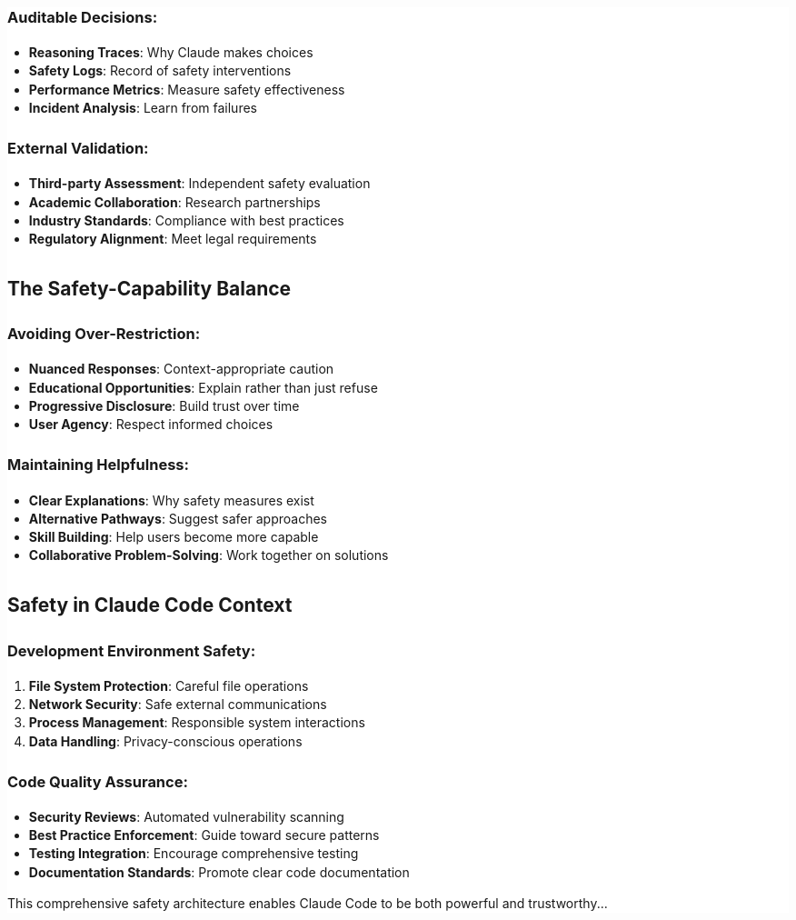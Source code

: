### Auditable Decisions:
- **Reasoning Traces**: Why Claude makes choices
- **Safety Logs**: Record of safety interventions
- **Performance Metrics**: Measure safety effectiveness
- **Incident Analysis**: Learn from failures

### External Validation:
- **Third-party Assessment**: Independent safety evaluation
- **Academic Collaboration**: Research partnerships
- **Industry Standards**: Compliance with best practices
- **Regulatory Alignment**: Meet legal requirements

## The Safety-Capability Balance

### Avoiding Over-Restriction:
- **Nuanced Responses**: Context-appropriate caution
- **Educational Opportunities**: Explain rather than just refuse
- **Progressive Disclosure**: Build trust over time
- **User Agency**: Respect informed choices

### Maintaining Helpfulness:
- **Clear Explanations**: Why safety measures exist
- **Alternative Pathways**: Suggest safer approaches
- **Skill Building**: Help users become more capable
- **Collaborative Problem-Solving**: Work together on solutions

## Safety in Claude Code Context

### Development Environment Safety:
1. **File System Protection**: Careful file operations
2. **Network Security**: Safe external communications
3. **Process Management**: Responsible system interactions
4. **Data Handling**: Privacy-conscious operations

### Code Quality Assurance:
- **Security Reviews**: Automated vulnerability scanning
- **Best Practice Enforcement**: Guide toward secure patterns
- **Testing Integration**: Encourage comprehensive testing
- **Documentation Standards**: Promote clear code documentation

This comprehensive safety architecture enables Claude Code to be both powerful and trustworthy...